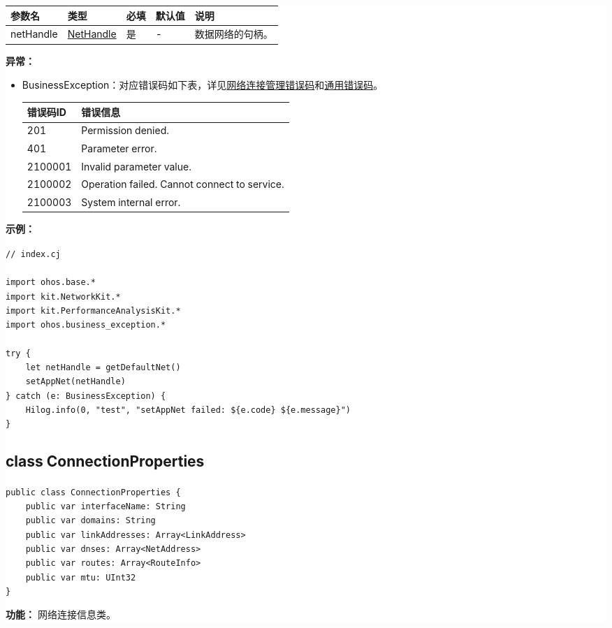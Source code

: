 |参数名|类型|必填|默认值|说明|
|:---|:---|:---|:---|:---|
|netHandle|[NetHandle](#class-nethandle)|是|-|数据网络的句柄。|

**异常：**

- BusinessException：对应错误码如下表，详见[网络连接管理错误码](../../errorcodes/cj-errorcode-net-connection.md)和[通用错误码](../../errorcodes/cj-errorcode-universal.md)。

  | 错误码ID | 错误信息 |
  | :---- | :--- |
  | 201 | Permission denied. |
  | 401 | Parameter error. |
  | 2100001 | Invalid parameter value. |
  | 2100002 | Operation failed. Cannot connect to service. |
  | 2100003 | System internal error. |

**示例：**



```cangjie
// index.cj

import ohos.base.*
import kit.NetworkKit.*
import kit.PerformanceAnalysisKit.*
import ohos.business_exception.*

try {
    let netHandle = getDefaultNet()
    setAppNet(netHandle)
} catch (e: BusinessException) {
    Hilog.info(0, "test", "setAppNet failed: ${e.code} ${e.message}")
}
```

## class ConnectionProperties

```cangjie
public class ConnectionProperties {
    public var interfaceName: String
    public var domains: String
    public var linkAddresses: Array<LinkAddress>
    public var dnses: Array<NetAddress>
    public var routes: Array<RouteInfo>
    public var mtu: UInt32
}
```

**功能：** 网络连接信息类。
